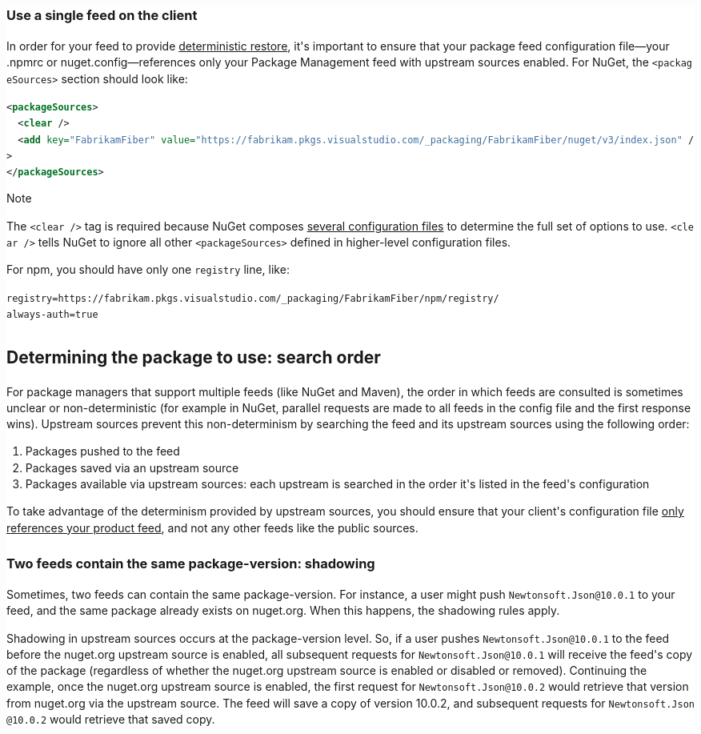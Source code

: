 <a name="single-feed"></a>

### Use a single feed on the client

In order for your feed to provide [deterministic restore](#search-order), it's important to ensure that your package feed configuration file&mdash;your .npmrc or nuget.config&mdash;references only your Package Management feed with upstream sources enabled. For NuGet, the `<packageSources>` section should look like:

```xml
<packageSources>
  <clear />
  <add key="FabrikamFiber" value="https://fabrikam.pkgs.visualstudio.com/_packaging/FabrikamFiber/nuget/v3/index.json" />
</packageSources>
```

> [!NOTE]
>
> The `<clear />` tag is required because NuGet composes [several configuration files](https://docs.microsoft.com/en-us/nuget/consume-packages/configuring-nuget-behavior) to determine the full set of options to use. `<clear />` tells NuGet to ignore all other `<packageSources>` defined in higher-level configuration files.

For npm, you should have only one `registry` line, like:

```text
registry=https://fabrikam.pkgs.visualstudio.com/_packaging/FabrikamFiber/npm/registry/
always-auth=true
```

<a name="search-order"></a>

## Determining the package to use: search order

For package managers that support multiple feeds (like NuGet and Maven), the order in which feeds are consulted is sometimes unclear or non-deterministic (for example in NuGet, parallel requests are made to all feeds in the config file and the first response wins). Upstream sources prevent this non-determinism by searching the feed and its upstream sources using the following order:

1. Packages pushed to the feed
2. Packages saved via an upstream source
3. Packages available via upstream sources: each upstream is searched in the order it's listed in the feed's configuration

To take advantage of the determinism provided by upstream sources, you should ensure that your client's configuration file [only references your product feed](#single-feed), and not any other feeds like the public sources.

### Two feeds contain the same package-version: shadowing

Sometimes, two feeds can contain the same package-version. For instance, a user might push `Newtonsoft.Json@10.0.1` to your feed, and the same package already exists on nuget.org. When this happens, the shadowing rules apply.

Shadowing in upstream sources occurs at the package-version level. So, if a user pushes `Newtonsoft.Json@10.0.1` to the feed before the nuget.org upstream source is enabled, all subsequent requests for `Newtonsoft.Json@10.0.1` will receive the feed's copy of the package (regardless of whether the nuget.org upstream source is enabled or disabled or removed). Continuing the example, once the nuget.org upstream source is enabled, the first request for `Newtonsoft.Json@10.0.2` would retrieve that version from nuget.org via the upstream source. The feed will save a copy of version 10.0.2, and subsequent requests for `Newtonsoft.Json@10.0.2` would retrieve that saved copy.


[//]: # (monikerRange: '>= tfs-2017') 